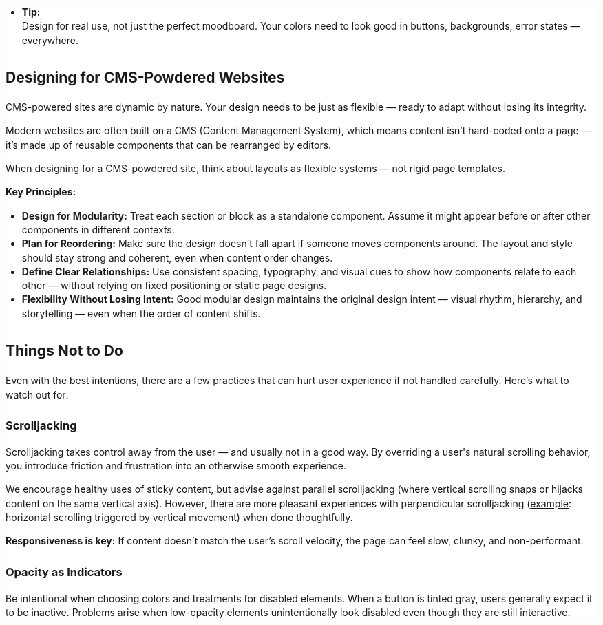 - **Tip:**  
  Design for real use, not just the perfect moodboard. Your colors need to look good in buttons, backgrounds, error states — everywhere.

## Designing for CMS-Powdered Websites

CMS-powered sites are dynamic by nature. Your design needs to be just as flexible — ready to adapt without losing its integrity.

Modern websites are often built on a CMS (Content Management System), which means content isn’t hard-coded onto a page — it’s made up of reusable components that can be rearranged by editors.

When designing for a CMS-powdered site, think about layouts as flexible systems — not rigid page templates.

**Key Principles:**

- **Design for Modularity:**
  Treat each section or block as a standalone component. Assume it might appear before or after other components in different contexts.
- **Plan for Reordering:**
  Make sure the design doesn’t fall apart if someone moves components around. The layout and style should stay strong and coherent, even when content order changes.
- **Define Clear Relationships:**
  Use consistent spacing, typography, and visual cues to show how components relate to each other — without relying on fixed positioning or static page designs.
- **Flexibility Without Losing Intent:**
  Good modular design maintains the original design intent — visual rhythm, hierarchy, and storytelling — even when the order of content shifts.

## Things Not to Do

Even with the best intentions, there are a few practices that can hurt user experience if not handled carefully. Here’s what to watch out for:

### Scrolljacking

Scrolljacking takes control away from the user — and usually not in a good way. By overriding a user's natural scrolling behavior, you introduce friction and frustration into an otherwise smooth experience.

We encourage healthy uses of sticky content, but advise against parallel scrolljacking (where vertical scrolling snaps or hijacks content on the same vertical axis). However, there are more pleasant experiences with perpendicular scrolljacking ([example](https://rivian.com/): horizontal scrolling triggered by vertical movement) when done thoughtfully.

**Responsiveness is key:**
If content doesn’t match the user’s scroll velocity, the page can feel slow, clunky, and non-performant.

### Opacity as Indicators

Be intentional when choosing colors and treatments for disabled elements. When a button is tinted gray, users generally expect it to be inactive. Problems arise when low-opacity elements unintentionally look disabled even though they are still interactive.

